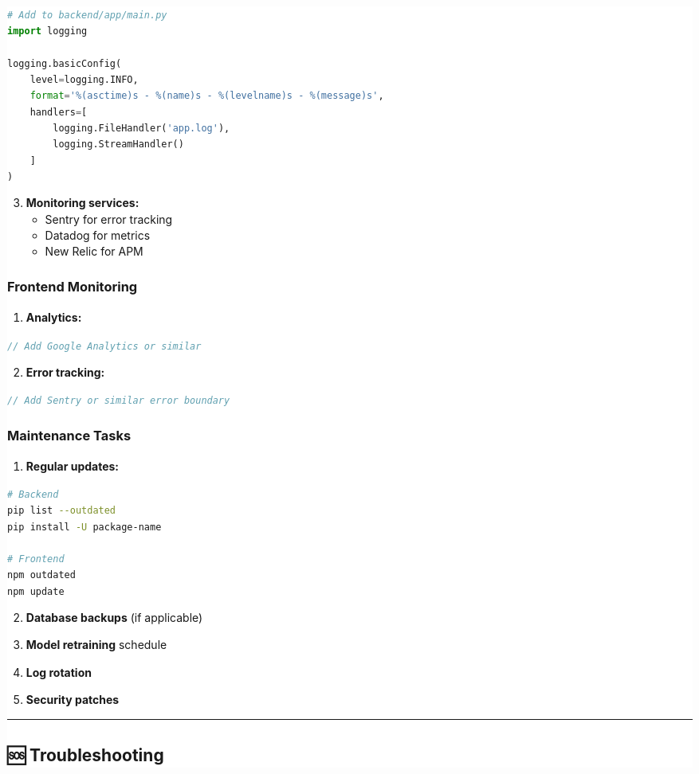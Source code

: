 ```python
# Add to backend/app/main.py
import logging

logging.basicConfig(
    level=logging.INFO,
    format='%(asctime)s - %(name)s - %(levelname)s - %(message)s',
    handlers=[
        logging.FileHandler('app.log'),
        logging.StreamHandler()
    ]
)
```

3. **Monitoring services:**
   - Sentry for error tracking
   - Datadog for metrics
   - New Relic for APM

### Frontend Monitoring

1. **Analytics:**

```typescript
// Add Google Analytics or similar
```

2. **Error tracking:**

```typescript
// Add Sentry or similar error boundary
```

### Maintenance Tasks

1. **Regular updates:**

```bash
# Backend
pip list --outdated
pip install -U package-name

# Frontend
npm outdated
npm update
```

2. **Database backups** (if applicable)

3. **Model retraining** schedule

4. **Log rotation**

5. **Security patches**

---

## 🆘 Troubleshooting
